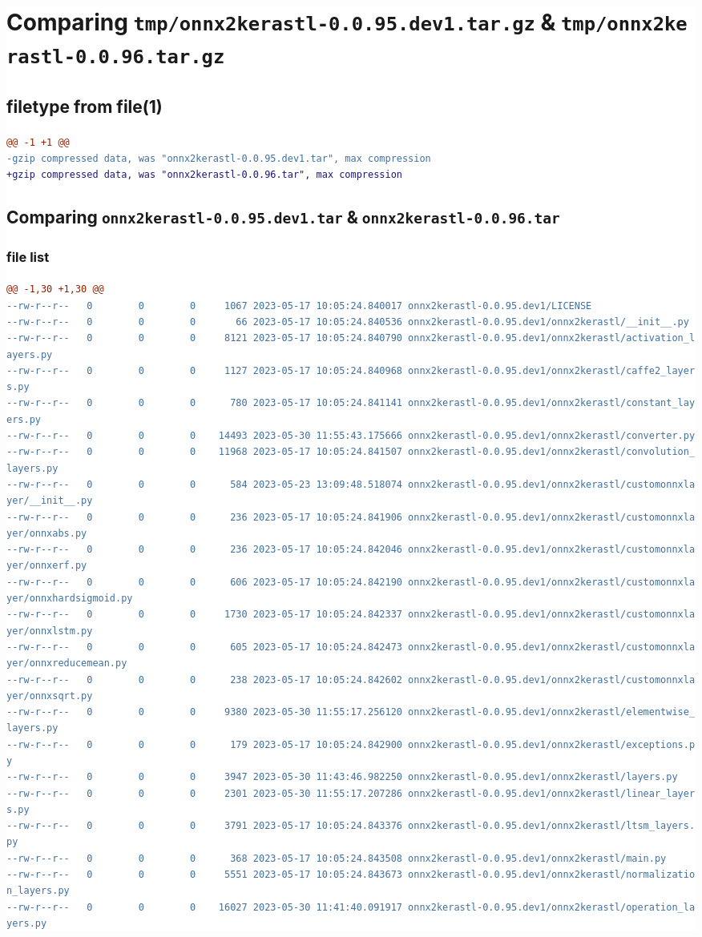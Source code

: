 # Comparing `tmp/onnx2kerastl-0.0.95.dev1.tar.gz` & `tmp/onnx2kerastl-0.0.96.tar.gz`

## filetype from file(1)

```diff
@@ -1 +1 @@
-gzip compressed data, was "onnx2kerastl-0.0.95.dev1.tar", max compression
+gzip compressed data, was "onnx2kerastl-0.0.96.tar", max compression
```

## Comparing `onnx2kerastl-0.0.95.dev1.tar` & `onnx2kerastl-0.0.96.tar`

### file list

```diff
@@ -1,30 +1,30 @@
--rw-r--r--   0        0        0     1067 2023-05-17 10:05:24.840017 onnx2kerastl-0.0.95.dev1/LICENSE
--rw-r--r--   0        0        0       66 2023-05-17 10:05:24.840536 onnx2kerastl-0.0.95.dev1/onnx2kerastl/__init__.py
--rw-r--r--   0        0        0     8121 2023-05-17 10:05:24.840790 onnx2kerastl-0.0.95.dev1/onnx2kerastl/activation_layers.py
--rw-r--r--   0        0        0     1127 2023-05-17 10:05:24.840968 onnx2kerastl-0.0.95.dev1/onnx2kerastl/caffe2_layers.py
--rw-r--r--   0        0        0      780 2023-05-17 10:05:24.841141 onnx2kerastl-0.0.95.dev1/onnx2kerastl/constant_layers.py
--rw-r--r--   0        0        0    14493 2023-05-30 11:55:43.175666 onnx2kerastl-0.0.95.dev1/onnx2kerastl/converter.py
--rw-r--r--   0        0        0    11968 2023-05-17 10:05:24.841507 onnx2kerastl-0.0.95.dev1/onnx2kerastl/convolution_layers.py
--rw-r--r--   0        0        0      584 2023-05-23 13:09:48.518074 onnx2kerastl-0.0.95.dev1/onnx2kerastl/customonnxlayer/__init__.py
--rw-r--r--   0        0        0      236 2023-05-17 10:05:24.841906 onnx2kerastl-0.0.95.dev1/onnx2kerastl/customonnxlayer/onnxabs.py
--rw-r--r--   0        0        0      236 2023-05-17 10:05:24.842046 onnx2kerastl-0.0.95.dev1/onnx2kerastl/customonnxlayer/onnxerf.py
--rw-r--r--   0        0        0      606 2023-05-17 10:05:24.842190 onnx2kerastl-0.0.95.dev1/onnx2kerastl/customonnxlayer/onnxhardsigmoid.py
--rw-r--r--   0        0        0     1730 2023-05-17 10:05:24.842337 onnx2kerastl-0.0.95.dev1/onnx2kerastl/customonnxlayer/onnxlstm.py
--rw-r--r--   0        0        0      605 2023-05-17 10:05:24.842473 onnx2kerastl-0.0.95.dev1/onnx2kerastl/customonnxlayer/onnxreducemean.py
--rw-r--r--   0        0        0      238 2023-05-17 10:05:24.842602 onnx2kerastl-0.0.95.dev1/onnx2kerastl/customonnxlayer/onnxsqrt.py
--rw-r--r--   0        0        0     9380 2023-05-30 11:55:17.256120 onnx2kerastl-0.0.95.dev1/onnx2kerastl/elementwise_layers.py
--rw-r--r--   0        0        0      179 2023-05-17 10:05:24.842900 onnx2kerastl-0.0.95.dev1/onnx2kerastl/exceptions.py
--rw-r--r--   0        0        0     3947 2023-05-30 11:43:46.982250 onnx2kerastl-0.0.95.dev1/onnx2kerastl/layers.py
--rw-r--r--   0        0        0     2301 2023-05-30 11:55:17.207286 onnx2kerastl-0.0.95.dev1/onnx2kerastl/linear_layers.py
--rw-r--r--   0        0        0     3791 2023-05-17 10:05:24.843376 onnx2kerastl-0.0.95.dev1/onnx2kerastl/ltsm_layers.py
--rw-r--r--   0        0        0      368 2023-05-17 10:05:24.843508 onnx2kerastl-0.0.95.dev1/onnx2kerastl/main.py
--rw-r--r--   0        0        0     5551 2023-05-17 10:05:24.843673 onnx2kerastl-0.0.95.dev1/onnx2kerastl/normalization_layers.py
--rw-r--r--   0        0        0    16027 2023-05-30 11:41:40.091917 onnx2kerastl-0.0.95.dev1/onnx2kerastl/operation_layers.py
```